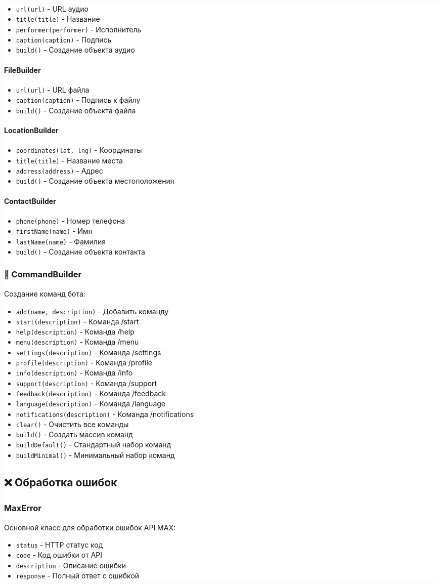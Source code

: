 - `url(url)` - URL аудио
- `title(title)` - Название
- `performer(performer)` - Исполнитель
- `caption(caption)` - Подпись
- `build()` - Создание объекта аудио

#### FileBuilder

- `url(url)` - URL файла
- `caption(caption)` - Подпись к файлу
- `build()` - Создание объекта файла

#### LocationBuilder

- `coordinates(lat, lng)` - Координаты
- `title(title)` - Название места
- `address(address)` - Адрес
- `build()` - Создание объекта местоположения

#### ContactBuilder

- `phone(phone)` - Номер телефона
- `firstName(name)` - Имя
- `lastName(name)` - Фамилия
- `build()` - Создание объекта контакта

### 📝 CommandBuilder

Создание команд бота:

- `add(name, description)` - Добавить команду
- `start(description)` - Команда /start
- `help(description)` - Команда /help
- `menu(description)` - Команда /menu
- `settings(description)` - Команда /settings
- `profile(description)` - Команда /profile
- `info(description)` - Команда /info
- `support(description)` - Команда /support
- `feedback(description)` - Команда /feedback
- `language(description)` - Команда /language
- `notifications(description)` - Команда /notifications
- `clear()` - Очистить все команды
- `build()` - Создать массив команд
- `buildDefault()` - Стандартный набор команд
- `buildMinimal()` - Минимальный набор команд

## ❌ Обработка ошибок

### MaxError

Основной класс для обработки ошибок API MAX:

- `status` - HTTP статус код
- `code` - Код ошибки от API
- `description` - Описание ошибки
- `response` - Полный ответ с ошибкой
